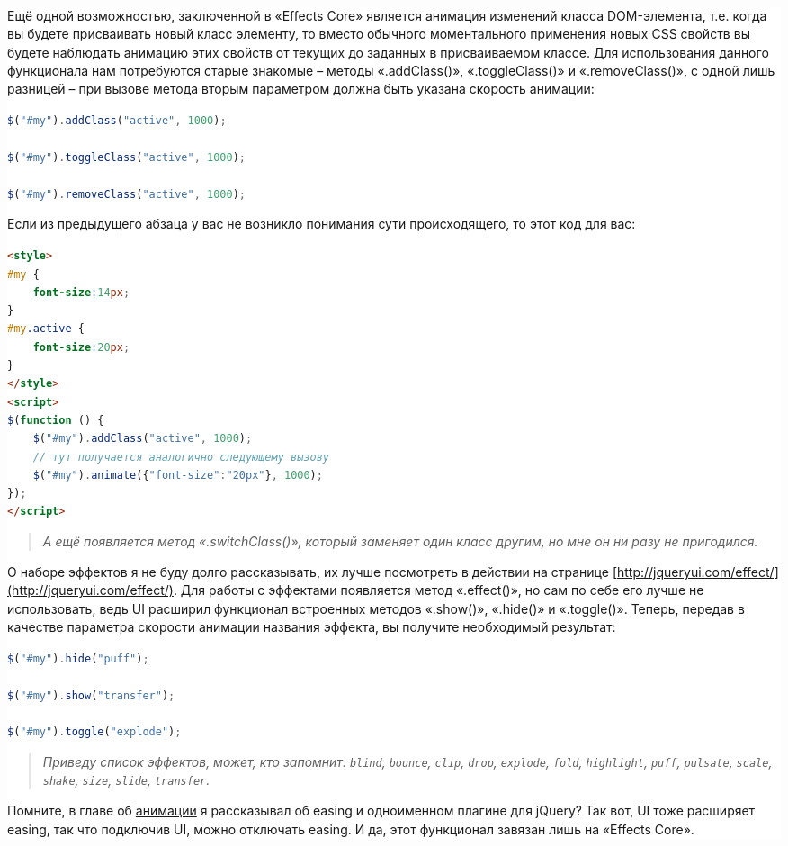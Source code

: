 Ещё одной возможностью, заключенной в «Effects Core» является анимация изменений класса DOM-элемента, т.е. когда вы будете присваивать новый класс элементу, то вместо обычного моментального применения новых CSS свойств вы будете наблюдать анимацию этих свойств от текущих до заданных в присваиваемом классе. Для использования данного функционала нам потребуются старые знакомые – методы «.addClass()», «.toggleClass()» и «.removeClass()», с одной лишь разницей – при вызове метода вторым параметром должна быть указана скорость анимации:

```javascript
$("#my").addClass("active", 1000);

$("#my").toggleClass("active", 1000);

$("#my").removeClass("active", 1000);
```

Если из предыдущего абзаца у вас не возникло понимания сути происходящего, то этот код для вас:

```html
<style>
#my {
    font-size:14px;
}
#my.active {
    font-size:20px;
}
</style>
<script>
$(function () {
    $("#my").addClass("active", 1000);
    // тут получается аналогично следующему вызову
    $("#my").animate({"font-size":"20px"}, 1000);
});
</script>
```

> _А ещё появляется метод «.switchClass()», который заменяет один класс другим, но мне он ни разу не пригодился._

О наборе эффектов я не буду долго рассказывать, их лучше посмотреть в действии на странице [http://jqueryui.com/effect/](http://jqueryui.com/effect/). Для работы с эффектами появляется метод «.effect()», но сам по себе его лучше не использовать, ведь UI расширил функционал встроенных методов «.show()», «.hide()» и «.toggle()». Теперь, передав в качестве параметра скорости анимации названия эффекта, вы получите необходимый результат:

```javascript
$("#my").hide("puff");

$("#my").show("transfer");

$("#my").toggle("explode");
```

> _Приведу список эффектов, может, кто запомнит: `blind`, `bounce`, `clip`, `drop`, `explode`, `fold`, `highlight`, `puff`, `pulsate`, `scale`, `shake`, `size`, `slide`, `transfer`._

Помните, в главе об [анимации](40_animatsiya/README.md) я рассказывал об easing и одноименном плагине для jQuery? Так вот, UI тоже расширяет easing, так что подключив UI, можно отключать easing. И да, этот функционал завязан лишь на «Effects Core».
